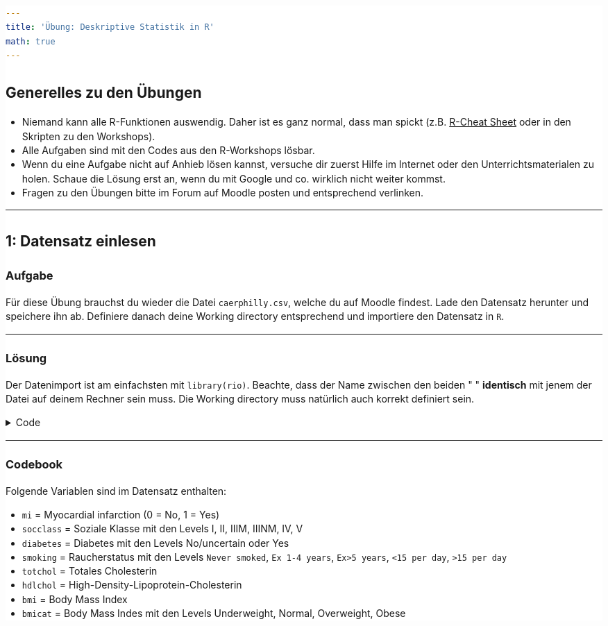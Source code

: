 ```yaml
---
title: 'Übung: Deskriptive Statistik in R'
math: true
---
```



<script src="index_files/libs/kePrint-0.0.1/kePrint.js"></script>
<link href="index_files/libs/lightable-0.0.1/lightable.css" rel="stylesheet" />


## Generelles zu den Übungen

-   Niemand kann alle R-Funktionen auswendig. Daher ist es ganz normal, dass man spickt (z.B. [R-Cheat Sheet](https://raw.githubusercontent.com/rstudio/cheatsheets/master/base-r.pdf) oder in den Skripten zu den Workshops).  
-   Alle Aufgaben sind mit den Codes aus den R-Workshops lösbar.  
-   Wenn du eine Aufgabe nicht auf Anhieb lösen kannst, versuche dir zuerst Hilfe im Internet oder den Unterrichtsmaterialen zu holen. Schaue die Lösung erst an, wenn du mit Google und co. wirklich nicht weiter kommst.  
-   Fragen zu den Übungen bitte im Forum auf Moodle posten und entsprechend verlinken.

------------------------------------------------------------------------

## 1: Datensatz einlesen

### Aufgabe

Für diese Übung brauchst du wieder die Datei `caerphilly.csv`, welche du auf Moodle findest. Lade den Datensatz herunter und speichere ihn ab. Definiere danach deine Working directory entsprechend und importiere den Datensatz in `R`.

------------------------------------------------------------------------

### Lösung

Der Datenimport ist am einfachsten mit `library(rio)`. Beachte, dass der Name zwischen den beiden " " **identisch** mit jenem der Datei auf deinem Rechner sein muss. Die Working directory muss natürlich auch korrekt definiert sein.

<details class="code-fold"><summary>Code</summary></details>

------------------------------------------------------------------------

### Codebook

Folgende Variablen sind im Datensatz enthalten:

-   `mi` = Myocardial infarction (0 = No, 1 = Yes)
-   `socclass` = Soziale Klasse mit den Levels I, II, IIIM, IIINM, IV, V
-   `diabetes` = Diabetes mit den Levels No/uncertain oder Yes
-   `smoking` = Raucherstatus mit den Levels `Never smoked`, `Ex 1-4 years`, `Ex>5 years`, `<15 per day`, `>15 per day`
-   `totchol` = Totales Cholesterin
-   `hdlchol` = High-Density-Lipoprotein-Cholesterin
-   `bmi` = Body Mass Index
-   `bmicat` = Body Mass Indes mit den Levels Underweight, Normal, Overweight, Obese
